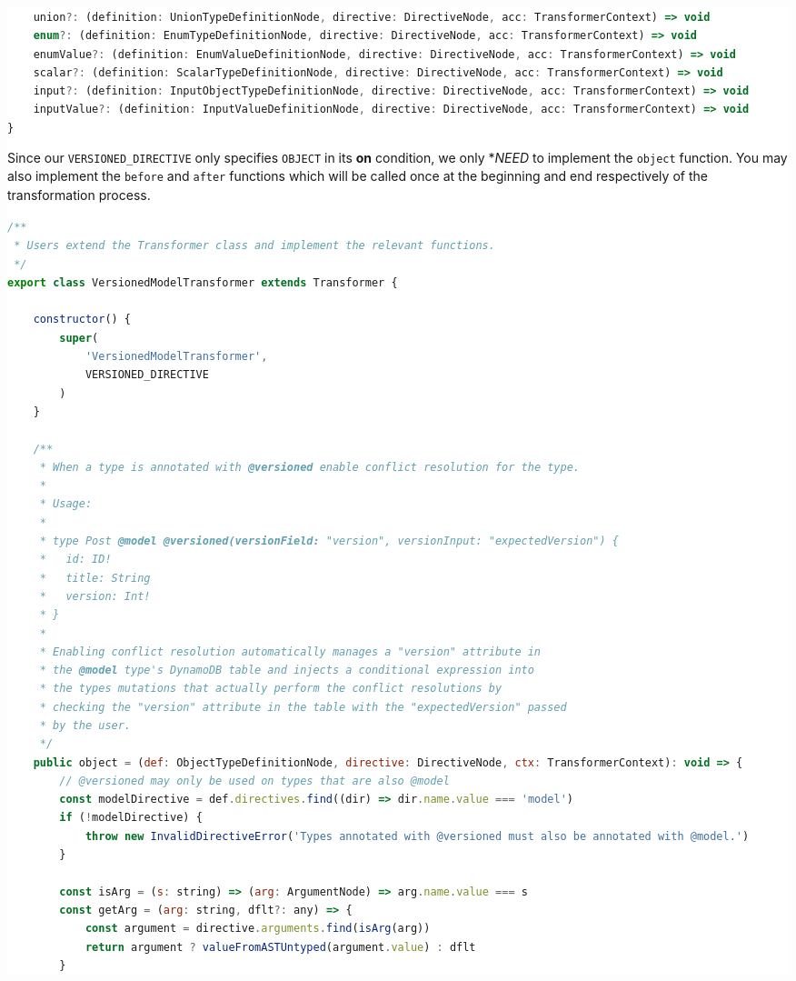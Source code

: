 ```javascript
    union?: (definition: UnionTypeDefinitionNode, directive: DirectiveNode, acc: TransformerContext) => void
    enum?: (definition: EnumTypeDefinitionNode, directive: DirectiveNode, acc: TransformerContext) => void
    enumValue?: (definition: EnumValueDefinitionNode, directive: DirectiveNode, acc: TransformerContext) => void
    scalar?: (definition: ScalarTypeDefinitionNode, directive: DirectiveNode, acc: TransformerContext) => void
    input?: (definition: InputObjectTypeDefinitionNode, directive: DirectiveNode, acc: TransformerContext) => void
    inputValue?: (definition: InputValueDefinitionNode, directive: DirectiveNode, acc: TransformerContext) => void
}
```

Since our `VERSIONED_DIRECTIVE` only specifies `OBJECT` in its **on** condition, we only **NEED* to implement the `object` function. You may also
implement the `before` and `after` functions which will be called once at the beginning and end respectively of the transformation process.

```javascript
/**
 * Users extend the Transformer class and implement the relevant functions.
 */
export class VersionedModelTransformer extends Transformer {

    constructor() {
        super(
            'VersionedModelTransformer',
            VERSIONED_DIRECTIVE
        )
    }

    /**
     * When a type is annotated with @versioned enable conflict resolution for the type.
     *
     * Usage:
     *
     * type Post @model @versioned(versionField: "version", versionInput: "expectedVersion") {
     *   id: ID!
     *   title: String
     *   version: Int!
     * }
     *
     * Enabling conflict resolution automatically manages a "version" attribute in
     * the @model type's DynamoDB table and injects a conditional expression into
     * the types mutations that actually perform the conflict resolutions by
     * checking the "version" attribute in the table with the "expectedVersion" passed
     * by the user.
     */
    public object = (def: ObjectTypeDefinitionNode, directive: DirectiveNode, ctx: TransformerContext): void => {
        // @versioned may only be used on types that are also @model
        const modelDirective = def.directives.find((dir) => dir.name.value === 'model')
        if (!modelDirective) {
            throw new InvalidDirectiveError('Types annotated with @versioned must also be annotated with @model.')
        }

        const isArg = (s: string) => (arg: ArgumentNode) => arg.name.value === s
        const getArg = (arg: string, dflt?: any) => {
            const argument = directive.arguments.find(isArg(arg))
            return argument ? valueFromASTUntyped(argument.value) : dflt
        }
```